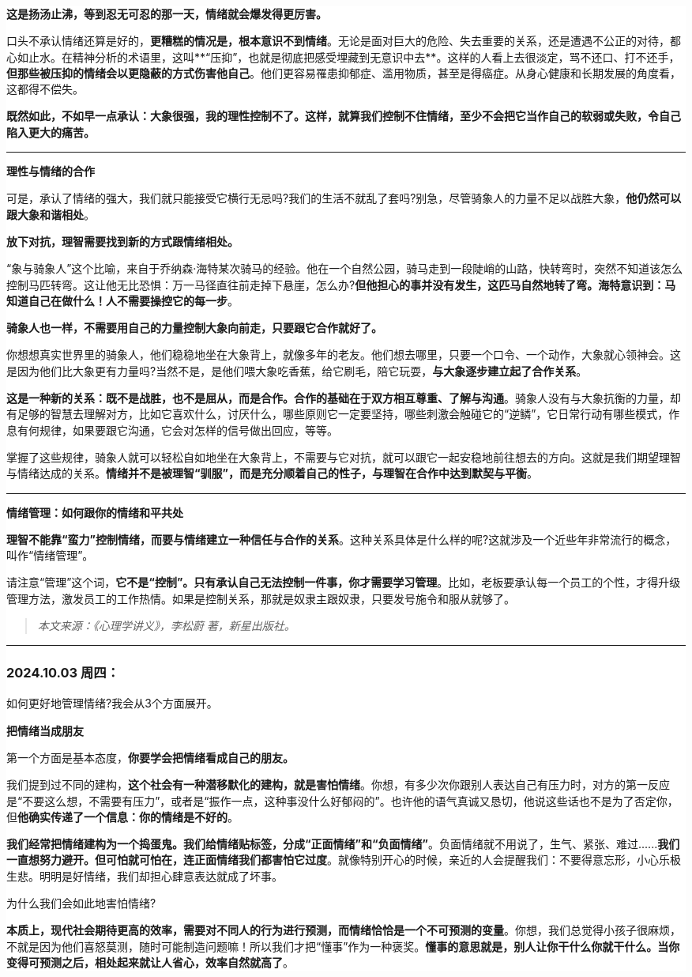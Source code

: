 **这是扬汤止沸，等到忍无可忍的那一天，情绪就会爆发得更厉害。**

口头不承认情绪还算是好的，**更糟糕的情况是，根本意识不到情绪**。无论是面对巨大的危险、失去重要的关系，还是遭遇不公正的对待，都心如止水。在精神分析的术语里，这叫**“压抑”，也就是彻底把感受埋藏到无意识中去**。这样的人看上去很淡定，骂不还口、打不还手，**但那些被压抑的情绪会以更隐蔽的方式伤害他自己**。他们更容易罹患抑郁症、滥用物质，甚至是得癌症。从身心健康和长期发展的角度看，这都得不偿失。

**既然如此，不如早一点承认：大象很强，我的理性控制不了。这样，就算我们控制不住情绪，至少不会把它当作自己的软弱或失败，令自己陷入更大的痛苦。**

---

**理性与情绪的合作**

可是，承认了情绪的强大，我们就只能接受它横行无忌吗?我们的生活不就乱了套吗?别急，尽管骑象人的力量不足以战胜大象，**他仍然可以跟大象和谐相处**。

**放下对抗，理智需要找到新的方式跟情绪相处。**

“象与骑象人”这个比喻，来自于乔纳森·海特某次骑马的经验。他在一个自然公园，骑马走到一段陡峭的山路，快转弯时，突然不知道该怎么控制马匹转弯。这让他无比恐惧：万一马径直往前走掉下悬崖，怎么办?**但他担心的事并没有发生，这匹马自然地转了弯。海特意识到：马知道自己在做什么！人不需要操控它的每一步**。

**骑象人也一样，不需要用自己的力量控制大象向前走，只要跟它合作就好了。**

你想想真实世界里的骑象人，他们稳稳地坐在大象背上，就像多年的老友。他们想去哪里，只要一个口令、一个动作，大象就心领神会。这是因为他们比大象更有力量吗?当然不是，是他们喂大象吃香蕉，给它刷毛，陪它玩耍，**与大象逐步建立起了合作关系**。

**这是一种新的关系：既不是战胜，也不是屈从，而是合作。合作的基础在于双方相互尊重、了解与沟通**。骑象人没有与大象抗衡的力量，却有足够的智慧去理解对方，比如它喜欢什么，讨厌什么，哪些原则它一定要坚持，哪些刺激会触碰它的“逆鳞”，它日常行动有哪些模式，作息有何规律，如果要跟它沟通，它会对怎样的信号做出回应，等等。

掌握了这些规律，骑象人就可以轻松自如地坐在大象背上，不需要与它对抗，就可以跟它一起安稳地前往想去的方向。这就是我们期望理智与情绪达成的关系。**情绪并不是被理智“驯服”，而是充分顺着自己的性子，与理智在合作中达到默契与平衡**。

---

**情绪管理：如何跟你的情绪和平共处**

**理智不能靠“蛮力”控制情绪，而要与情绪建立一种信任与合作的关系**。这种关系具体是什么样的呢?这就涉及一个近些年非常流行的概念，叫作“情绪管理”。

请注意“管理”这个词，**它不是“控制”。只有承认自己无法控制一件事，你才需要学习管理**。比如，老板要承认每一个员工的个性，才得升级管理方法，激发员工的工作热情。如果是控制关系，那就是奴隶主跟奴隶，只要发号施令和服从就够了。

> *本文来源：《心理学讲义》，李松蔚 著，新星出版社。*

---

### 2024.10.03 周四：

如何更好地管理情绪?我会从3个方面展开。

**把情绪当成朋友**

第一个方面是基本态度，**你要学会把情绪看成自己的朋友。**

我们提到过不同的建构，**这个社会有一种潜移默化的建构，就是害怕情绪**。你想，有多少次你跟别人表达自己有压力时，对方的第一反应是“不要这么想，不需要有压力”，或者是“振作一点，这种事没什么好郁闷的”。也许他的语气真诚又恳切，他说这些话也不是为了否定你，但**他确实传递了一个信息：你的情绪是不好的**。

**我们经常把情绪建构为一个捣蛋鬼。我们给情绪贴标签，分成“正面情绪”和“负面情绪”**。负面情绪就不用说了，生气、紧张、难过......**我们一直想努力避开。但可怕就可怕在，连正面情绪我们都害怕它过度**。就像特别开心的时候，亲近的人会提醒我们：不要得意忘形，小心乐极生悲。明明是好情绪，我们却担心肆意表达就成了坏事。

为什么我们会如此地害怕情绪?

**本质上，现代社会期待更高的效率，需要对不同人的行为进行预测，而情绪恰恰是一个不可预测的变量**。你想，我们总觉得小孩子很麻烦，不就是因为他们喜怒莫测，随时可能制造问题嘛！所以我们才把“懂事”作为一种褒奖。**懂事的意思就是，别人让你干什么你就干什么。当你变得可预测之后，相处起来就让人省心，效率自然就高了**。
